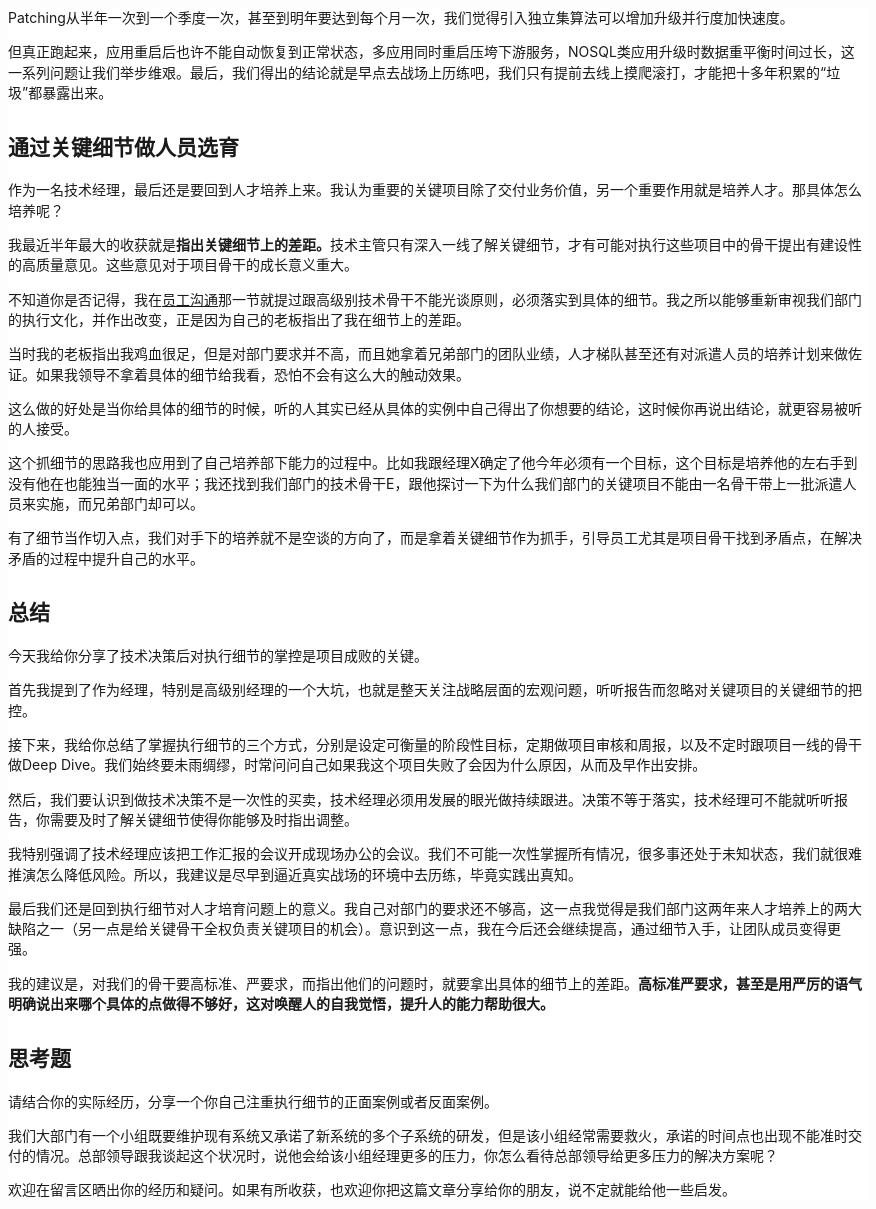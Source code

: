 Patching从半年一次到一个季度一次，甚至到明年要达到每个月一次，我们觉得引入独立集算法可以增加升级并行度加快速度。</p><p>但真正跑起来，应用重启后也许不能自动恢复到正常状态，多应用同时重启压垮下游服务，NOSQL类应用升级时数据重平衡时间过长，这一系列问题让我们举步维艰。最后，我们得出的结论就是早点去战场上历练吧，我们只有提前去线上摸爬滚打，才能把十多年积累的“垃圾”都暴露出来。</p><h2>通过关键细节做人员选育</h2><p>作为一名技术经理，最后还是要回到人才培养上来。我认为重要的关键项目除了交付业务价值，另一个重要作用就是培养人才。那具体怎么培养呢？</p><p>我最近半年最大的收获就是<strong>指出关键细节上的差距。</strong>技术主管只有深入一线了解关键细节，才有可能对执行这些项目中的骨干提出有建设性的高质量意见。这些意见对于项目骨干的成长意义重大。</p><p>不知道你是否记得，我在<a href="https://time.geekbang.org/column/article/279026">员工沟通</a>那一节就提过跟高级别技术骨干不能光谈原则，必须落实到具体的细节。我之所以能够重新审视我们部门的执行文化，并作出改变，正是因为自己的老板指出了我在细节上的差距。</p><p>当时我的老板指出我鸡血很足，但是对部门要求并不高，而且她拿着兄弟部门的团队业绩，人才梯队甚至还有对派遣人员的培养计划来做佐证。如果我领导不拿着具体的细节给我看，恐怕不会有这么大的触动效果。</p><p>这么做的好处是当你给具体的细节的时候，听的人其实已经从具体的实例中自己得出了你想要的结论，这时候你再说出结论，就更容易被听的人接受。</p><p>这个抓细节的思路我也应用到了自己培养部下能力的过程中。比如我跟经理X确定了他今年必须有一个目标，这个目标是培养他的左右手到没有他在也能独当一面的水平；我还找到我们部门的技术骨干E，跟他探讨一下为什么我们部门的关键项目不能由一名骨干带上一批派遣人员来实施，而兄弟部门却可以。</p><p>有了细节当作切入点，我们对手下的培养就不是空谈的方向了，而是拿着关键细节作为抓手，引导员工尤其是项目骨干找到矛盾点，在解决矛盾的过程中提升自己的水平。</p><h2>总结</h2><p>今天我给你分享了技术决策后对执行细节的掌控是项目成败的关键。</p><p>首先我提到了作为经理，特别是高级别经理的一个大坑，也就是整天关注战略层面的宏观问题，听听报告而忽略对关键项目的关键细节的把控。</p><p>接下来，我给你总结了掌握执行细节的三个方式，分别是设定可衡量的阶段性目标，定期做项目审核和周报，以及不定时跟项目一线的骨干做Deep Dive。我们始终要未雨绸缪，时常问问自己如果我这个项目失败了会因为什么原因，从而及早作出安排。</p><p>然后，我们要认识到做技术决策不是一次性的买卖，技术经理必须用发展的眼光做持续跟进。决策不等于落实，技术经理可不能就听听报告，你需要及时了解关键细节使得你能够及时指出调整。</p><p>我特别强调了技术经理应该把工作汇报的会议开成现场办公的会议。我们不可能一次性掌握所有情况，很多事还处于未知状态，我们就很难推演怎么降低风险。所以，我建议是尽早到逼近真实战场的环境中去历练，毕竟实践出真知。</p><p>最后我们还是回到执行细节对人才培育问题上的意义。我自己对部门的要求还不够高，这一点我觉得是我们部门这两年来人才培养上的两大缺陷之一（另一点是给关键骨干全权负责关键项目的机会）。意识到这一点，我在今后还会继续提高，通过细节入手，让团队成员变得更强。</p><p>我的建议是，对我们的骨干要高标准、严要求，而指出他们的问题时，就要拿出具体的细节上的差距。<strong>高标准严要求，甚至是用严厉的语气明确说出来哪个具体的点做得不够好，这对唤醒人的自我觉悟，提升人的能力帮助很大。</strong></p><h2>思考题</h2><p>请结合你的实际经历，分享一个你自己注重执行细节的正面案例或者反面案例。</p><p>我们大部门有一个小组既要维护现有系统又承诺了新系统的多个子系统的研发，但是该小组经常需要救火，承诺的时间点也出现不能准时交付的情况。总部领导跟我谈起这个状况时，说他会给该小组经理更多的压力，你怎么看待总部领导给更多压力的解决方案呢？</p><p>欢迎在留言区晒出你的经历和疑问。如果有所收获，也欢迎你把这篇文章分享给你的朋友，说不定就能给他一些启发。</p>